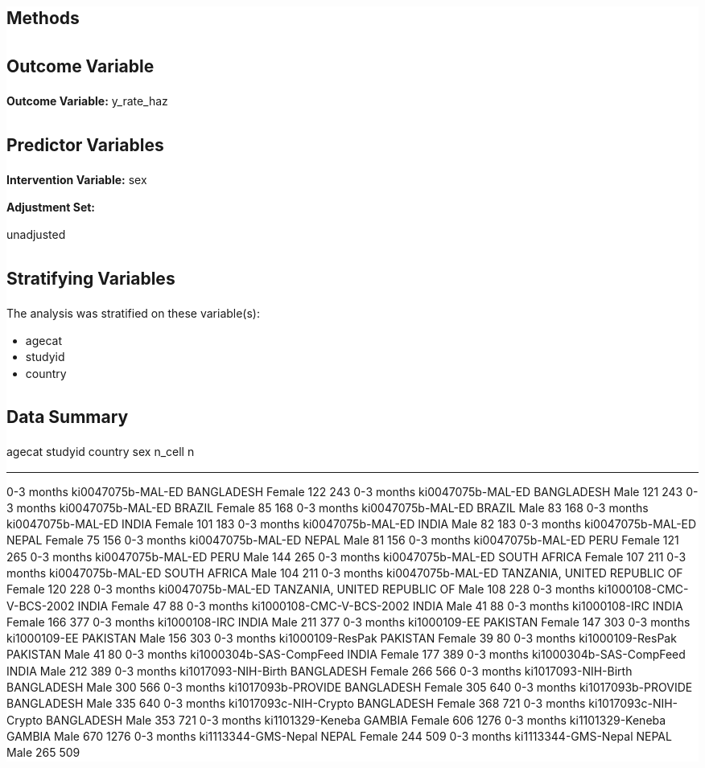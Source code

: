 





## Methods
## Outcome Variable

**Outcome Variable:** y_rate_haz

## Predictor Variables

**Intervention Variable:** sex

**Adjustment Set:**

unadjusted

## Stratifying Variables

The analysis was stratified on these variable(s):

* agecat
* studyid
* country

## Data Summary

agecat         studyid                    country                        sex       n_cell      n
-------------  -------------------------  -----------------------------  -------  -------  -----
0-3 months     ki0047075b-MAL-ED          BANGLADESH                     Female       122    243
0-3 months     ki0047075b-MAL-ED          BANGLADESH                     Male         121    243
0-3 months     ki0047075b-MAL-ED          BRAZIL                         Female        85    168
0-3 months     ki0047075b-MAL-ED          BRAZIL                         Male          83    168
0-3 months     ki0047075b-MAL-ED          INDIA                          Female       101    183
0-3 months     ki0047075b-MAL-ED          INDIA                          Male          82    183
0-3 months     ki0047075b-MAL-ED          NEPAL                          Female        75    156
0-3 months     ki0047075b-MAL-ED          NEPAL                          Male          81    156
0-3 months     ki0047075b-MAL-ED          PERU                           Female       121    265
0-3 months     ki0047075b-MAL-ED          PERU                           Male         144    265
0-3 months     ki0047075b-MAL-ED          SOUTH AFRICA                   Female       107    211
0-3 months     ki0047075b-MAL-ED          SOUTH AFRICA                   Male         104    211
0-3 months     ki0047075b-MAL-ED          TANZANIA, UNITED REPUBLIC OF   Female       120    228
0-3 months     ki0047075b-MAL-ED          TANZANIA, UNITED REPUBLIC OF   Male         108    228
0-3 months     ki1000108-CMC-V-BCS-2002   INDIA                          Female        47     88
0-3 months     ki1000108-CMC-V-BCS-2002   INDIA                          Male          41     88
0-3 months     ki1000108-IRC              INDIA                          Female       166    377
0-3 months     ki1000108-IRC              INDIA                          Male         211    377
0-3 months     ki1000109-EE               PAKISTAN                       Female       147    303
0-3 months     ki1000109-EE               PAKISTAN                       Male         156    303
0-3 months     ki1000109-ResPak           PAKISTAN                       Female        39     80
0-3 months     ki1000109-ResPak           PAKISTAN                       Male          41     80
0-3 months     ki1000304b-SAS-CompFeed    INDIA                          Female       177    389
0-3 months     ki1000304b-SAS-CompFeed    INDIA                          Male         212    389
0-3 months     ki1017093-NIH-Birth        BANGLADESH                     Female       266    566
0-3 months     ki1017093-NIH-Birth        BANGLADESH                     Male         300    566
0-3 months     ki1017093b-PROVIDE         BANGLADESH                     Female       305    640
0-3 months     ki1017093b-PROVIDE         BANGLADESH                     Male         335    640
0-3 months     ki1017093c-NIH-Crypto      BANGLADESH                     Female       368    721
0-3 months     ki1017093c-NIH-Crypto      BANGLADESH                     Male         353    721
0-3 months     ki1101329-Keneba           GAMBIA                         Female       606   1276
0-3 months     ki1101329-Keneba           GAMBIA                         Male         670   1276
0-3 months     ki1113344-GMS-Nepal        NEPAL                          Female       244    509
0-3 months     ki1113344-GMS-Nepal        NEPAL                          Male         265    509